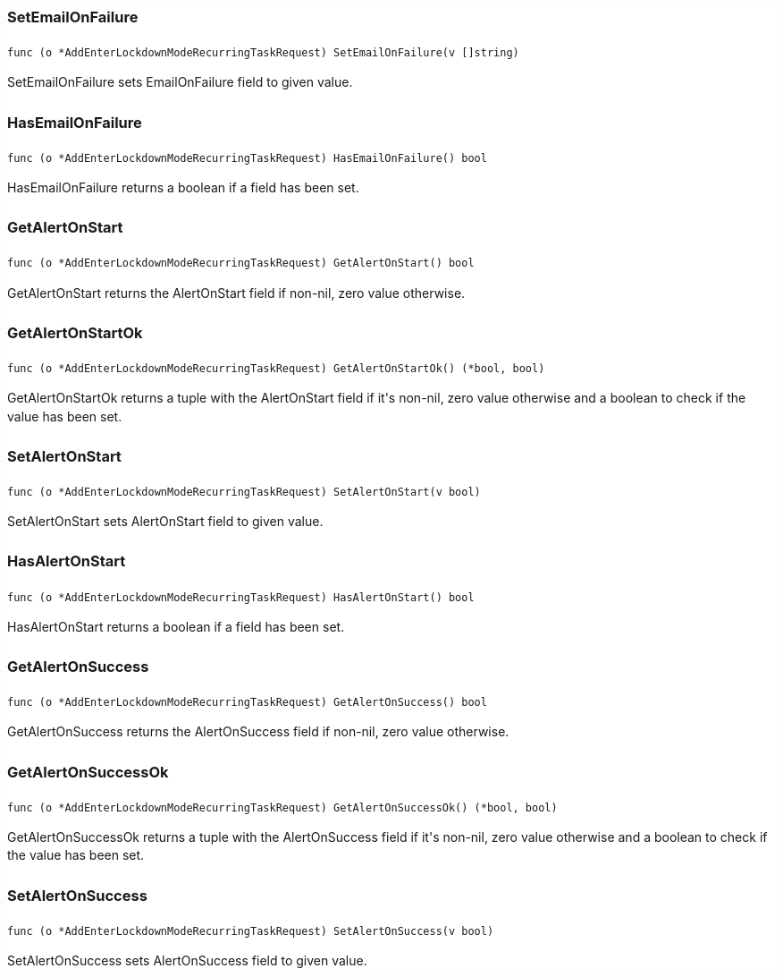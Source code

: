 ### SetEmailOnFailure

`func (o *AddEnterLockdownModeRecurringTaskRequest) SetEmailOnFailure(v []string)`

SetEmailOnFailure sets EmailOnFailure field to given value.

### HasEmailOnFailure

`func (o *AddEnterLockdownModeRecurringTaskRequest) HasEmailOnFailure() bool`

HasEmailOnFailure returns a boolean if a field has been set.

### GetAlertOnStart

`func (o *AddEnterLockdownModeRecurringTaskRequest) GetAlertOnStart() bool`

GetAlertOnStart returns the AlertOnStart field if non-nil, zero value otherwise.

### GetAlertOnStartOk

`func (o *AddEnterLockdownModeRecurringTaskRequest) GetAlertOnStartOk() (*bool, bool)`

GetAlertOnStartOk returns a tuple with the AlertOnStart field if it's non-nil, zero value otherwise
and a boolean to check if the value has been set.

### SetAlertOnStart

`func (o *AddEnterLockdownModeRecurringTaskRequest) SetAlertOnStart(v bool)`

SetAlertOnStart sets AlertOnStart field to given value.

### HasAlertOnStart

`func (o *AddEnterLockdownModeRecurringTaskRequest) HasAlertOnStart() bool`

HasAlertOnStart returns a boolean if a field has been set.

### GetAlertOnSuccess

`func (o *AddEnterLockdownModeRecurringTaskRequest) GetAlertOnSuccess() bool`

GetAlertOnSuccess returns the AlertOnSuccess field if non-nil, zero value otherwise.

### GetAlertOnSuccessOk

`func (o *AddEnterLockdownModeRecurringTaskRequest) GetAlertOnSuccessOk() (*bool, bool)`

GetAlertOnSuccessOk returns a tuple with the AlertOnSuccess field if it's non-nil, zero value otherwise
and a boolean to check if the value has been set.

### SetAlertOnSuccess

`func (o *AddEnterLockdownModeRecurringTaskRequest) SetAlertOnSuccess(v bool)`

SetAlertOnSuccess sets AlertOnSuccess field to given value.
